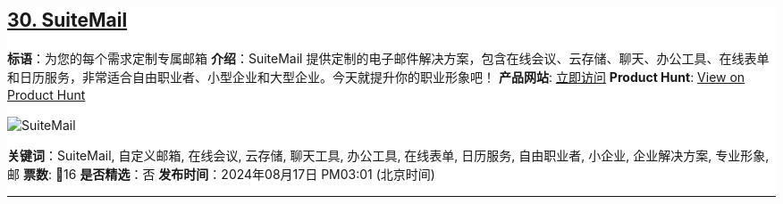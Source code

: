 ## [30. SuiteMail](https://www.producthunt.com/posts/suitemail?utm_campaign=producthunt-api&utm_medium=api-v2&utm_source=Application%3A+decohack+%28ID%3A+131684%29)

**标语**：为您的每个需求定制专属邮箱
**介绍**：SuiteMail 提供定制的电子邮件解决方案，包含在线会议、云存储、聊天、办公工具、在线表单和日历服务，非常适合自由职业者、小型企业和大型企业。今天就提升你的职业形象吧！
**产品网站**: [立即访问](https://www.producthunt.com/r/GT3LEM3N7FBYPK?utm_campaign=producthunt-api&utm_medium=api-v2&utm_source=Application%3A+decohack+%28ID%3A+131684%29)
**Product Hunt**: [View on Product Hunt](https://www.producthunt.com/posts/suitemail?utm_campaign=producthunt-api&utm_medium=api-v2&utm_source=Application%3A+decohack+%28ID%3A+131684%29)

![SuiteMail](https://ph-files.imgix.net/99847e27-7560-441c-bb93-f0b6a3abf1da.jpeg?auto=format&fit=crop&frame=1&h=512&w=1024)

**关键词**：SuiteMail, 自定义邮箱, 在线会议, 云存储, 聊天工具, 办公工具, 在线表单, 日历服务, 自由职业者, 小企业, 企业解决方案, 专业形象, 邮
**票数**: 🔺16
**是否精选**：否
**发布时间**：2024年08月17日 PM03:01 (北京时间)

---
